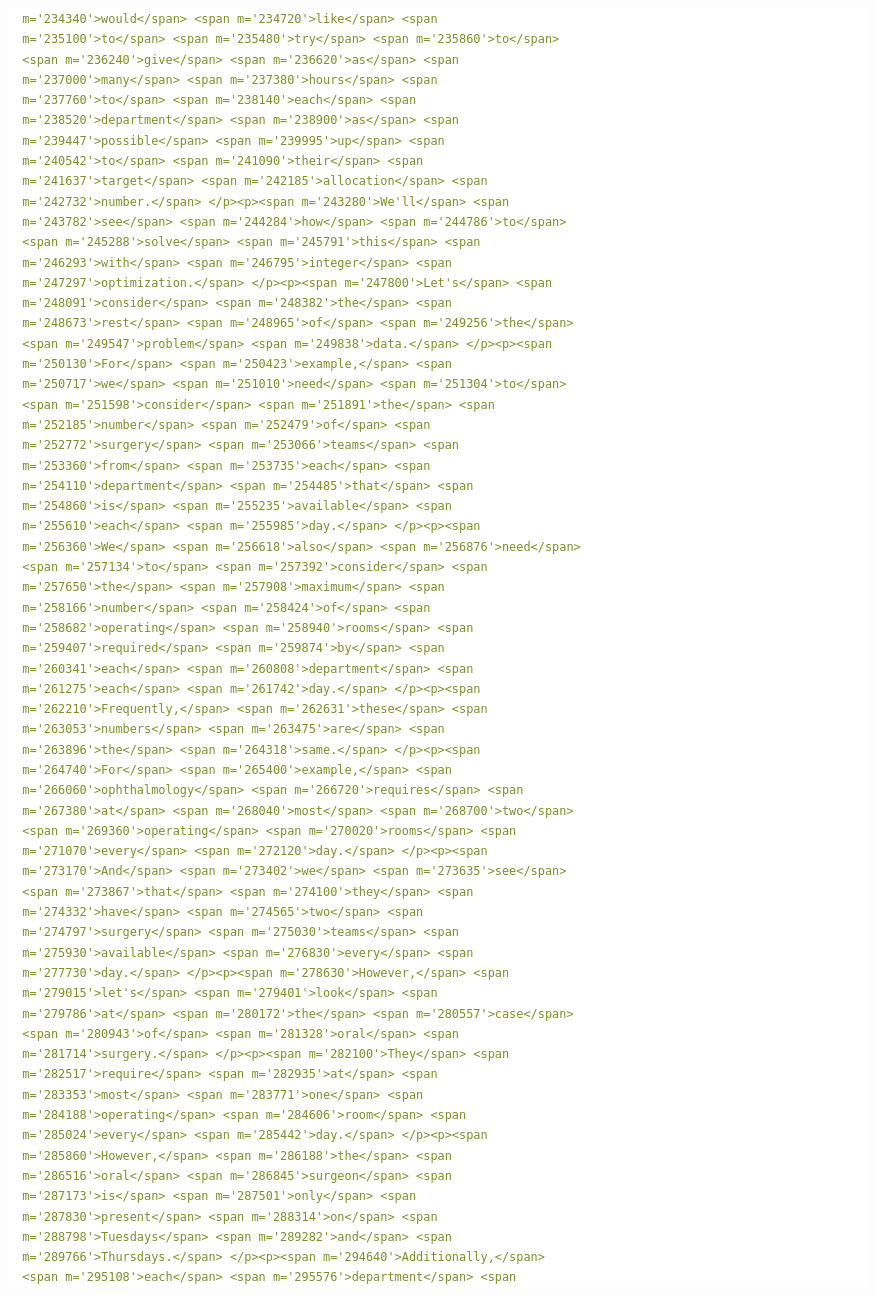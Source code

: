 ```yaml
  m='234340'>would</span> <span m='234720'>like</span> <span
  m='235100'>to</span> <span m='235480'>try</span> <span m='235860'>to</span>
  <span m='236240'>give</span> <span m='236620'>as</span> <span
  m='237000'>many</span> <span m='237380'>hours</span> <span
  m='237760'>to</span> <span m='238140'>each</span> <span
  m='238520'>department</span> <span m='238900'>as</span> <span
  m='239447'>possible</span> <span m='239995'>up</span> <span
  m='240542'>to</span> <span m='241090'>their</span> <span
  m='241637'>target</span> <span m='242185'>allocation</span> <span
  m='242732'>number.</span> </p><p><span m='243280'>We'll</span> <span
  m='243782'>see</span> <span m='244284'>how</span> <span m='244786'>to</span>
  <span m='245288'>solve</span> <span m='245791'>this</span> <span
  m='246293'>with</span> <span m='246795'>integer</span> <span
  m='247297'>optimization.</span> </p><p><span m='247800'>Let's</span> <span
  m='248091'>consider</span> <span m='248382'>the</span> <span
  m='248673'>rest</span> <span m='248965'>of</span> <span m='249256'>the</span>
  <span m='249547'>problem</span> <span m='249838'>data.</span> </p><p><span
  m='250130'>For</span> <span m='250423'>example,</span> <span
  m='250717'>we</span> <span m='251010'>need</span> <span m='251304'>to</span>
  <span m='251598'>consider</span> <span m='251891'>the</span> <span
  m='252185'>number</span> <span m='252479'>of</span> <span
  m='252772'>surgery</span> <span m='253066'>teams</span> <span
  m='253360'>from</span> <span m='253735'>each</span> <span
  m='254110'>department</span> <span m='254485'>that</span> <span
  m='254860'>is</span> <span m='255235'>available</span> <span
  m='255610'>each</span> <span m='255985'>day.</span> </p><p><span
  m='256360'>We</span> <span m='256618'>also</span> <span m='256876'>need</span>
  <span m='257134'>to</span> <span m='257392'>consider</span> <span
  m='257650'>the</span> <span m='257908'>maximum</span> <span
  m='258166'>number</span> <span m='258424'>of</span> <span
  m='258682'>operating</span> <span m='258940'>rooms</span> <span
  m='259407'>required</span> <span m='259874'>by</span> <span
  m='260341'>each</span> <span m='260808'>department</span> <span
  m='261275'>each</span> <span m='261742'>day.</span> </p><p><span
  m='262210'>Frequently,</span> <span m='262631'>these</span> <span
  m='263053'>numbers</span> <span m='263475'>are</span> <span
  m='263896'>the</span> <span m='264318'>same.</span> </p><p><span
  m='264740'>For</span> <span m='265400'>example,</span> <span
  m='266060'>ophthalmology</span> <span m='266720'>requires</span> <span
  m='267380'>at</span> <span m='268040'>most</span> <span m='268700'>two</span>
  <span m='269360'>operating</span> <span m='270020'>rooms</span> <span
  m='271070'>every</span> <span m='272120'>day.</span> </p><p><span
  m='273170'>And</span> <span m='273402'>we</span> <span m='273635'>see</span>
  <span m='273867'>that</span> <span m='274100'>they</span> <span
  m='274332'>have</span> <span m='274565'>two</span> <span
  m='274797'>surgery</span> <span m='275030'>teams</span> <span
  m='275930'>available</span> <span m='276830'>every</span> <span
  m='277730'>day.</span> </p><p><span m='278630'>However,</span> <span
  m='279015'>let's</span> <span m='279401'>look</span> <span
  m='279786'>at</span> <span m='280172'>the</span> <span m='280557'>case</span>
  <span m='280943'>of</span> <span m='281328'>oral</span> <span
  m='281714'>surgery.</span> </p><p><span m='282100'>They</span> <span
  m='282517'>require</span> <span m='282935'>at</span> <span
  m='283353'>most</span> <span m='283771'>one</span> <span
  m='284188'>operating</span> <span m='284606'>room</span> <span
  m='285024'>every</span> <span m='285442'>day.</span> </p><p><span
  m='285860'>However,</span> <span m='286188'>the</span> <span
  m='286516'>oral</span> <span m='286845'>surgeon</span> <span
  m='287173'>is</span> <span m='287501'>only</span> <span
  m='287830'>present</span> <span m='288314'>on</span> <span
  m='288798'>Tuesdays</span> <span m='289282'>and</span> <span
  m='289766'>Thursdays.</span> </p><p><span m='294640'>Additionally,</span>
  <span m='295108'>each</span> <span m='295576'>department</span> <span
```